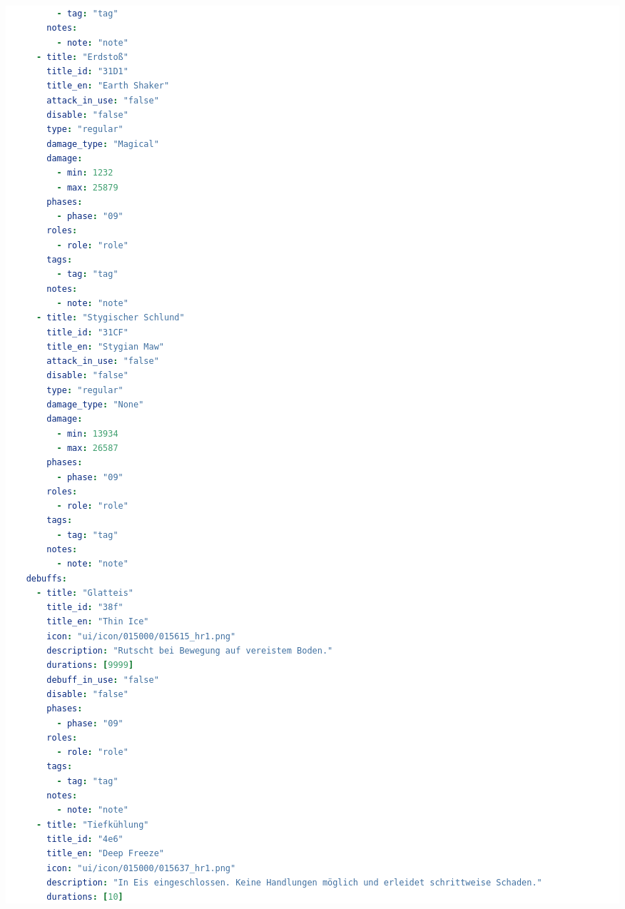 ```yaml
          - tag: "tag"
        notes:
          - note: "note"
      - title: "Erdstoß"
        title_id: "31D1"
        title_en: "Earth Shaker"
        attack_in_use: "false"
        disable: "false"
        type: "regular"
        damage_type: "Magical"
        damage:
          - min: 1232
          - max: 25879
        phases:
          - phase: "09"
        roles:
          - role: "role"
        tags:
          - tag: "tag"
        notes:
          - note: "note"
      - title: "Stygischer Schlund"
        title_id: "31CF"
        title_en: "Stygian Maw"
        attack_in_use: "false"
        disable: "false"
        type: "regular"
        damage_type: "None"
        damage:
          - min: 13934
          - max: 26587
        phases:
          - phase: "09"
        roles:
          - role: "role"
        tags:
          - tag: "tag"
        notes:
          - note: "note"
    debuffs:
      - title: "Glatteis"
        title_id: "38f"
        title_en: "Thin Ice"
        icon: "ui/icon/015000/015615_hr1.png"
        description: "Rutscht bei Bewegung auf vereistem Boden."
        durations: [9999]
        debuff_in_use: "false"
        disable: "false"
        phases:
          - phase: "09"
        roles:
          - role: "role"
        tags:
          - tag: "tag"
        notes:
          - note: "note"
      - title: "Tiefkühlung"
        title_id: "4e6"
        title_en: "Deep Freeze"
        icon: "ui/icon/015000/015637_hr1.png"
        description: "In Eis eingeschlossen. Keine Handlungen möglich und erleidet schrittweise Schaden."
        durations: [10]
```